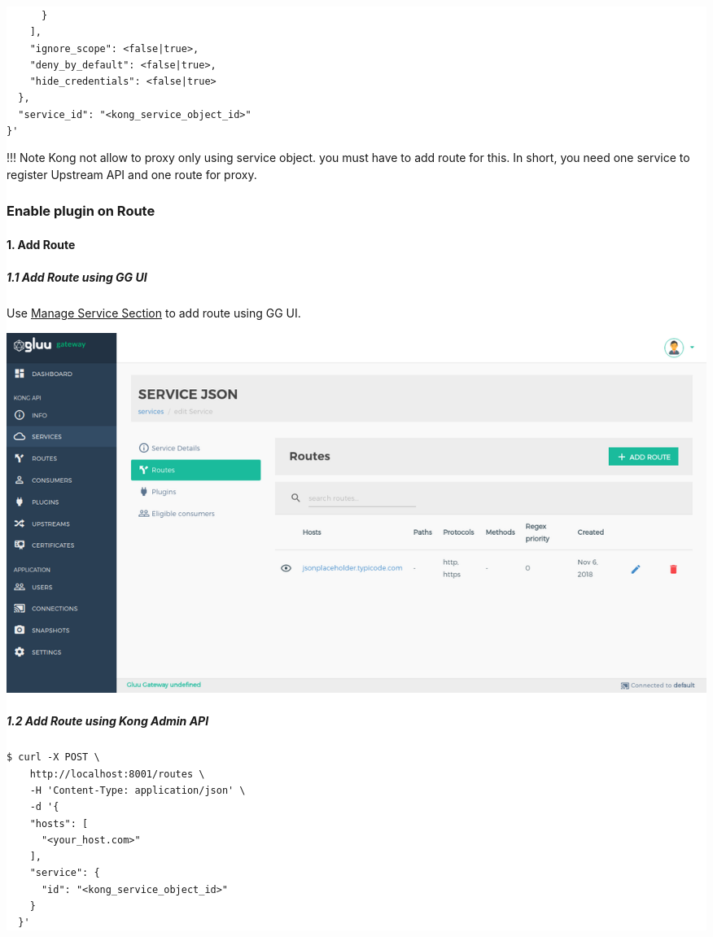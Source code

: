 ```
      }
    ],
    "ignore_scope": <false|true>,
    "deny_by_default": <false|true>,
    "hide_credentials": <false|true>
  },
  "service_id": "<kong_service_object_id>"
}'
```

!!! Note
    Kong not allow to proxy only using service object. you must have to add route for this. In short, you need one service to register Upstream API and one route for proxy.

### Enable plugin on Route

#### 1. Add Route

##### 1.1 Add Route using GG UI

Use [Manage Service Section](../admin-gui/#routes) to add route using GG UI.

![3_4_service_route](../img/3_4_service_route.png)

##### 1.2 Add Route using Kong Admin API

```
$ curl -X POST \
    http://localhost:8001/routes \
    -H 'Content-Type: application/json' \
    -d '{
    "hosts": [
      "<your_host.com>"
    ],
    "service": {
      "id": "<kong_service_object_id>"
    }
  }'
```
